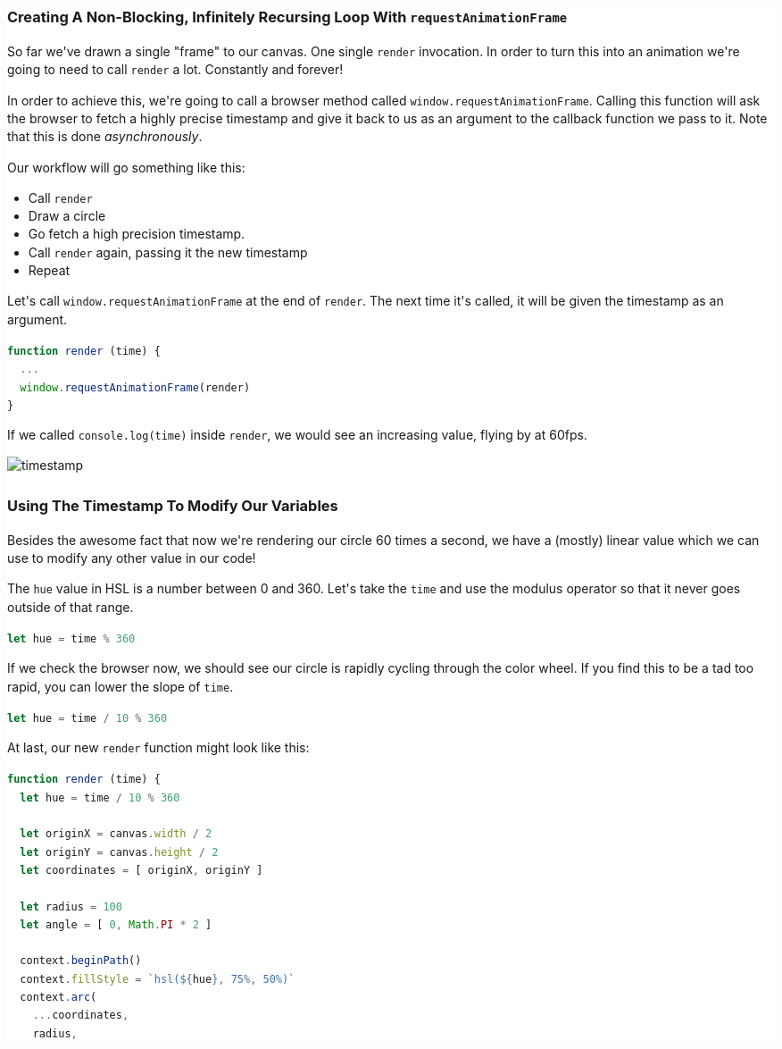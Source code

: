 ### Creating A Non-Blocking, Infinitely Recursing Loop With `requestAnimationFrame`

So far we've drawn a single "frame" to our canvas. One single `render` invocation. In order to turn this into an animation we're going to need to call `render` a lot. Constantly and forever!

In order to achieve this, we're going to call a browser method called `window.requestAnimationFrame`. Calling this function will ask the browser to fetch a highly precise timestamp and give it back to us as an argument to the callback function we pass to it. Note that this is done *asynchronously*.

Our workflow will go something like this:

  - Call `render`
  - Draw a circle
  - Go fetch a high precision timestamp.
  - Call `render` again, passing it the new timestamp
  - Repeat

Let's call `window.requestAnimationFrame` at the end of `render`. The next time it's called, it will be given the timestamp as an argument.

```javascript
function render (time) {
  ...
  window.requestAnimationFrame(render)
}
```

If we called `console.log(time)` inside `render`, we would see an increasing value, flying by at 60fps.

![timestamp](http://i.imgur.com/F49t3dK.png)

### Using The Timestamp To Modify Our Variables

Besides the awesome fact that now we're rendering our circle 60 times a second, we have a (mostly) linear value which we can use to modify any other value in our code!

The `hue` value in HSL is a number between 0 and 360. Let's take the `time` and use the modulus operator so that it never goes outside of that range.

```javascript
let hue = time % 360
```

If we check the browser now, we should see our circle is rapidly cycling through the color wheel. If you find this to be a tad too rapid, you can lower the slope of `time`.

```javascript
let hue = time / 10 % 360
```

At last, our new `render` function might look like this:

```javascript
function render (time) {
  let hue = time / 10 % 360

  let originX = canvas.width / 2
  let originY = canvas.height / 2
  let coordinates = [ originX, originY ]

  let radius = 100
  let angle = [ 0, Math.PI * 2 ]

  context.beginPath()
  context.fillStyle = `hsl(${hue}, 75%, 50%)`
  context.arc(
    ...coordinates,
    radius,
```